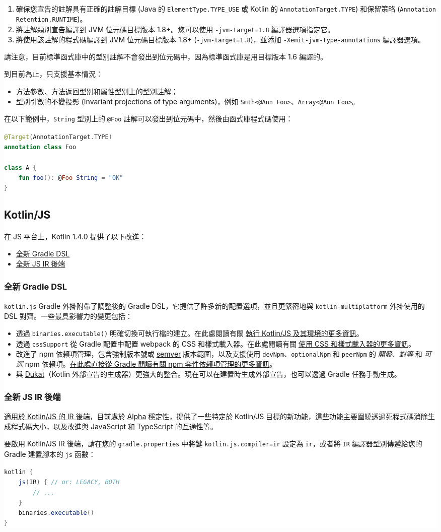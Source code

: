 1.  確保您宣告的註解具有正確的註解目標 (Java 的 `ElementType.TYPE_USE` 或 Kotlin 的 `AnnotationTarget.TYPE`) 和保留策略 (`AnnotationRetention.RUNTIME`)。
2.  將註解類別宣告編譯到 JVM 位元碼目標版本 1.8+。您可以使用 `-jvm-target=1.8` 編譯器選項指定它。
3.  將使用該註解的程式碼編譯到 JVM 位元碼目標版本 1.8+ (`-jvm-target=1.8`)，並添加 `-Xemit-jvm-type-annotations` 編譯器選項。

請注意，目前標準函式庫中的型別註解不會發出到位元碼中，因為標準函式庫是用目標版本 1.6 編譯的。

到目前為止，只支援基本情況：

-   方法參數、方法返回型別和屬性型別上的型別註解；
-   型別引數的不變投影 (Invariant projections of type arguments)，例如 `Smth<@Ann Foo>`、`Array<@Ann Foo>`。

在以下範例中，`String` 型別上的 `@Foo` 註解可以發出到位元碼中，然後由函式庫程式碼使用：

```kotlin
@Target(AnnotationTarget.TYPE)
annotation class Foo

class A {
    fun foo(): @Foo String = "OK"
}
```

## Kotlin/JS

在 JS 平台上，Kotlin 1.4.0 提供了以下改進：

-   [全新 Gradle DSL](#new-gradle-dsl)
-   [全新 JS IR 後端](#new-js-ir-backend)

### 全新 Gradle DSL

`kotlin.js` Gradle 外掛附帶了調整後的 Gradle DSL，它提供了許多新的配置選項，並且更緊密地與 `kotlin-multiplatform` 外掛使用的 DSL 對齊。一些最具影響力的變更包括：

-   透過 `binaries.executable()` 明確切換可執行檔的建立。在此處閱讀有關 [執行 Kotlin/JS 及其環境的更多資訊](js-project-setup.md#execution-environments)。
-   透過 `cssSupport` 從 Gradle 配置中配置 webpack 的 CSS 和樣式載入器。在此處閱讀有關 [使用 CSS 和樣式載入器的更多資訊](js-project-setup.md#css)。
-   改進了 npm 依賴項管理，包含強制版本號或 [semver](https://docs.npmjs.com/about-semantic-versioning) 版本範圍，以及支援使用 `devNpm`、`optionalNpm` 和 `peerNpm` 的 _開發_、_對等_ 和 _可選_ npm 依賴項。[在此處直接從 Gradle 閱讀有關 npm 套件依賴項管理的更多資訊](js-project-setup.md#npm-dependencies)。
-   與 [Dukat](https://github.com/Kotlin/dukat)（Kotlin 外部宣告的生成器）更強大的整合。現在可以在建置時生成外部宣告，也可以透過 Gradle 任務手動生成。

### 全新 JS IR 後端

[適用於 Kotlin/JS 的 IR 後端](js-ir-compiler.md)，目前處於 [Alpha](components-stability.md) 穩定性，提供了一些特定於 Kotlin/JS 目標的新功能，這些功能主要圍繞透過死程式碼消除生成程式碼大小，以及改進與 JavaScript 和 TypeScript 的互通性等。

要啟用 Kotlin/JS IR 後端，請在您的 `gradle.properties` 中將鍵 `kotlin.js.compiler=ir` 設定為 `ir`，或者將 `IR` 編譯器型別傳遞給您的 Gradle 建置腳本的 `js` 函數：



```groovy
kotlin {
    js(IR) { // or: LEGACY, BOTH
        // ...
    }
    binaries.executable()
}
```
